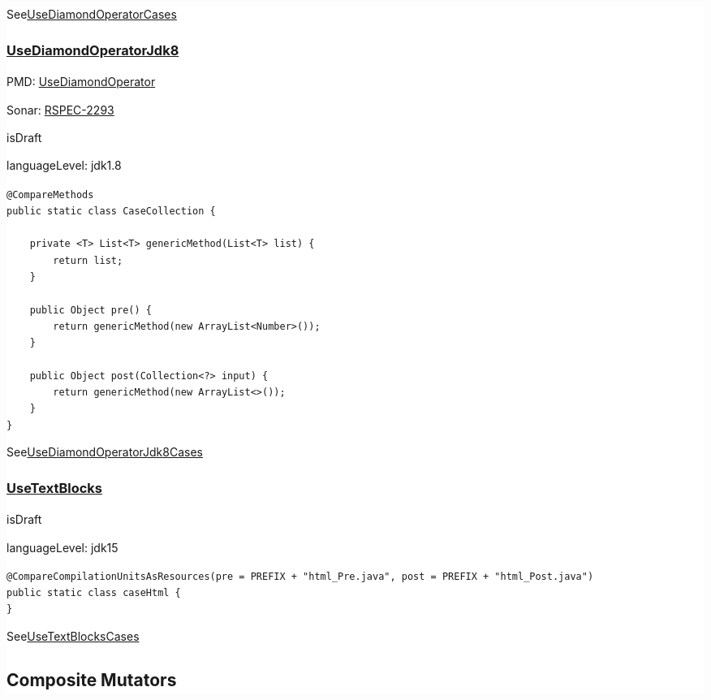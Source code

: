 See[UseDiamondOperatorCases](java/src/test/java/eu/solven/cleanthat/engine/java/refactorer/cases/do_not_format_me/UseDiamondOperatorCases.java)

### [UseDiamondOperatorJdk8](java/src/main/java/eu/solven/cleanthat/engine/java/refactorer/mutators/UseDiamondOperatorJdk8.java)

PMD: [UseDiamondOperator](https://pmd.github.io/latest/pmd_rules_java_codestyle.html#usediamondoperator)

Sonar: [RSPEC-2293](https://rules.sonarsource.com/java/RSPEC-2293)

isDraft

languageLevel: jdk1.8

```
@CompareMethods
public static class CaseCollection {

    private <T> List<T> genericMethod(List<T> list) {
        return list;
    }

    public Object pre() {
        return genericMethod(new ArrayList<Number>());
    }

    public Object post(Collection<?> input) {
        return genericMethod(new ArrayList<>());
    }
}
```

See[UseDiamondOperatorJdk8Cases](java/src/test/java/eu/solven/cleanthat/engine/java/refactorer/cases/do_not_format_me/UseDiamondOperatorJdk8Cases.java)

### [UseTextBlocks](java/src/main/java/eu/solven/cleanthat/engine/java/refactorer/mutators/UseTextBlocks.java)

isDraft

languageLevel: jdk15

```
@CompareCompilationUnitsAsResources(pre = PREFIX + "html_Pre.java", post = PREFIX + "html_Post.java")
public static class caseHtml {
}
```

See[UseTextBlocksCases](java/src/test/java/eu/solven/cleanthat/engine/java/refactorer/cases/do_not_format_me/UseTextBlocksCases.java)

## Composite Mutators
